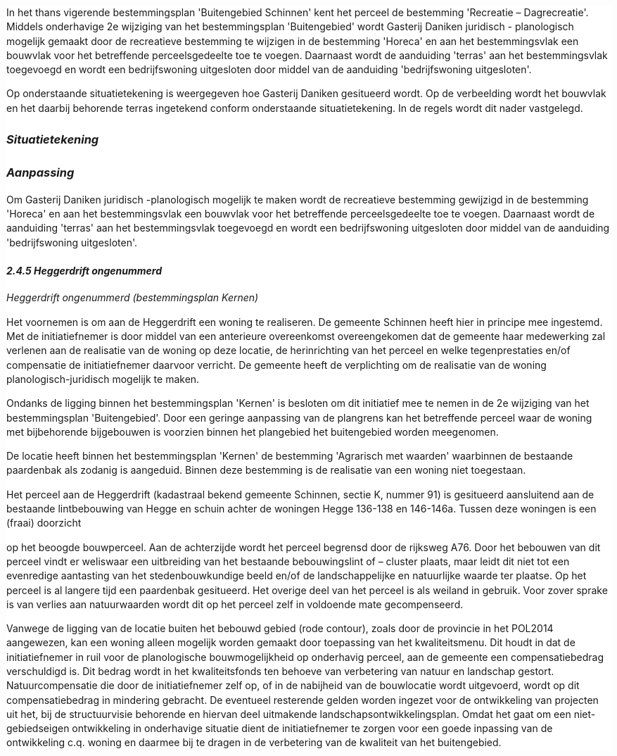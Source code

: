 In het thans vigerende bestemmingsplan 'Buitengebied Schinnen' kent het perceel de bestemming 'Recreatie – Dagrecreatie'. Middels onderhavige 2e wijziging van het bestemmingsplan 'Buitengebied' wordt Gasterij Daniken juridisch - planologisch mogelijk gemaakt door de recreatieve bestemming te wijzigen in de bestemming 'Horeca' en aan het bestemmingsvlak een bouwvlak voor het betreffende perceelsgedeelte toe te voegen. Daarnaast wordt de aanduiding 'terras' aan het bestemmingsvlak toegevoegd en wordt een bedrijfswoning uitgesloten door middel van de aanduiding 'bedrijfswoning uitgesloten'.

Op onderstaande situatietekening is weergegeven hoe Gasterij Daniken gesitueerd wordt. Op de verbeelding wordt het bouwvlak en het daarbij behorende terras ingetekend conform onderstaande situatietekening. In de regels wordt dit nader vastgelegd.

### *Situatietekening*

### *Aanpassing*

Om Gasterij Daniken juridisch -planologisch mogelijk te maken wordt de recreatieve bestemming gewijzigd in de bestemming 'Horeca' en aan het bestemmingsvlak een bouwvlak voor het betreffende perceelsgedeelte toe te voegen. Daarnaast wordt de aanduiding 'terras' aan het bestemmingsvlak toegevoegd en wordt een bedrijfswoning uitgesloten door middel van de aanduiding 'bedrijfswoning uitgesloten'.

#### *2.4.5 Heggerdrift ongenummerd*

*Heggerdrift ongenummerd (bestemmingsplan Kernen)*

Het voornemen is om aan de Heggerdrift een woning te realiseren. De gemeente Schinnen heeft hier in principe mee ingestemd. Met de initiatiefnemer is door middel van een anterieure overeenkomst overeengekomen dat de gemeente haar medewerking zal verlenen aan de realisatie van de woning op deze locatie, de herinrichting van het perceel en welke tegenprestaties en/of compensatie de initiatiefnemer daarvoor verricht. De gemeente heeft de verplichting om de realisatie van de woning planologisch-juridisch mogelijk te maken.

Ondanks de ligging binnen het bestemmingsplan 'Kernen' is besloten om dit initiatief mee te nemen in de 2e wijziging van het bestemmingsplan 'Buitengebied'. Door een geringe aanpassing van de plangrens kan het betreffende perceel waar de woning met bijbehorende bijgebouwen is voorzien binnen het plangebied het buitengebied worden meegenomen.

De locatie heeft binnen het bestemmingsplan 'Kernen' de bestemming 'Agrarisch met waarden' waarbinnen de bestaande paardenbak als zodanig is aangeduid. Binnen deze bestemming is de realisatie van een woning niet toegestaan.

Het perceel aan de Heggerdrift (kadastraal bekend gemeente Schinnen, sectie K, nummer 91) is gesitueerd aansluitend aan de bestaande lintbebouwing van Hegge en schuin achter de woningen Hegge 136-138 en 146-146a. Tussen deze woningen is een (fraai) doorzicht

op het beoogde bouwperceel. Aan de achterzijde wordt het perceel begrensd door de rijksweg A76. Door het bebouwen van dit perceel vindt er weliswaar een uitbreiding van het bestaande bebouwingslint of – cluster plaats, maar leidt dit niet tot een evenredige aantasting van het stedenbouwkundige beeld en/of de landschappelijke en natuurlijke waarde ter plaatse. Op het perceel is al langere tijd een paardenbak gesitueerd. Het overige deel van het perceel is als weiland in gebruik. Voor zover sprake is van verlies aan natuurwaarden wordt dit op het perceel zelf in voldoende mate gecompenseerd.

Vanwege de ligging van de locatie buiten het bebouwd gebied (rode contour), zoals door de provincie in het POL2014 aangewezen, kan een woning alleen mogelijk worden gemaakt door toepassing van het kwaliteitsmenu. Dit houdt in dat de initiatiefnemer in ruil voor de planologische bouwmogelijkheid op onderhavig perceel, aan de gemeente een compensatiebedrag verschuldigd is. Dit bedrag wordt in het kwaliteitsfonds ten behoeve van verbetering van natuur en landschap gestort. Natuurcompensatie die door de initiatiefnemer zelf op, of in de nabijheid van de bouwlocatie wordt uitgevoerd, wordt op dit compensatiebedrag in mindering gebracht. De eventueel resterende gelden worden ingezet voor de ontwikkeling van projecten uit het, bij de structuurvisie behorende en hiervan deel uitmakende landschapsontwikkelingsplan. Omdat het gaat om een niet-gebiedseigen ontwikkeling in onderhavige situatie dient de initiatiefnemer te zorgen voor een goede inpassing van de ontwikkeling c.q. woning en daarmee bij te dragen in de verbetering van de kwaliteit van het buitengebied.

